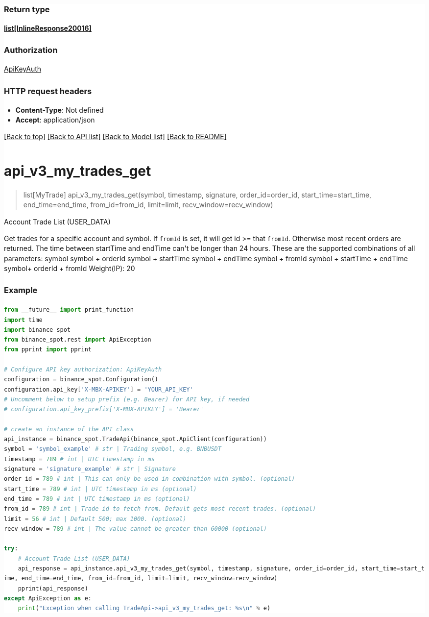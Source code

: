 ### Return type

[**list[InlineResponse20016]**](InlineResponse20016.md)

### Authorization

[ApiKeyAuth](../README.md#ApiKeyAuth)

### HTTP request headers

 - **Content-Type**: Not defined
 - **Accept**: application/json

[[Back to top]](#) [[Back to API list]](../README.md#documentation-for-api-endpoints) [[Back to Model list]](../README.md#documentation-for-models) [[Back to README]](../README.md)

# **api_v3_my_trades_get**
> list[MyTrade] api_v3_my_trades_get(symbol, timestamp, signature, order_id=order_id, start_time=start_time, end_time=end_time, from_id=from_id, limit=limit, recv_window=recv_window)

Account Trade List (USER_DATA)

Get trades for a specific account and symbol.  If `fromId` is set, it will get id >= that `fromId`. Otherwise most recent orders are returned.  The time between startTime and endTime can't be longer than 24 hours. These are the supported combinations of all parameters:    symbol    symbol + orderId    symbol + startTime    symbol + endTime    symbol + fromId    symbol + startTime + endTime    symbol+ orderId + fromId  Weight(IP): 20

### Example
```python
from __future__ import print_function
import time
import binance_spot
from binance_spot.rest import ApiException
from pprint import pprint

# Configure API key authorization: ApiKeyAuth
configuration = binance_spot.Configuration()
configuration.api_key['X-MBX-APIKEY'] = 'YOUR_API_KEY'
# Uncomment below to setup prefix (e.g. Bearer) for API key, if needed
# configuration.api_key_prefix['X-MBX-APIKEY'] = 'Bearer'

# create an instance of the API class
api_instance = binance_spot.TradeApi(binance_spot.ApiClient(configuration))
symbol = 'symbol_example' # str | Trading symbol, e.g. BNBUSDT
timestamp = 789 # int | UTC timestamp in ms
signature = 'signature_example' # str | Signature
order_id = 789 # int | This can only be used in combination with symbol. (optional)
start_time = 789 # int | UTC timestamp in ms (optional)
end_time = 789 # int | UTC timestamp in ms (optional)
from_id = 789 # int | Trade id to fetch from. Default gets most recent trades. (optional)
limit = 56 # int | Default 500; max 1000. (optional)
recv_window = 789 # int | The value cannot be greater than 60000 (optional)

try:
    # Account Trade List (USER_DATA)
    api_response = api_instance.api_v3_my_trades_get(symbol, timestamp, signature, order_id=order_id, start_time=start_time, end_time=end_time, from_id=from_id, limit=limit, recv_window=recv_window)
    pprint(api_response)
except ApiException as e:
    print("Exception when calling TradeApi->api_v3_my_trades_get: %s\n" % e)
```
